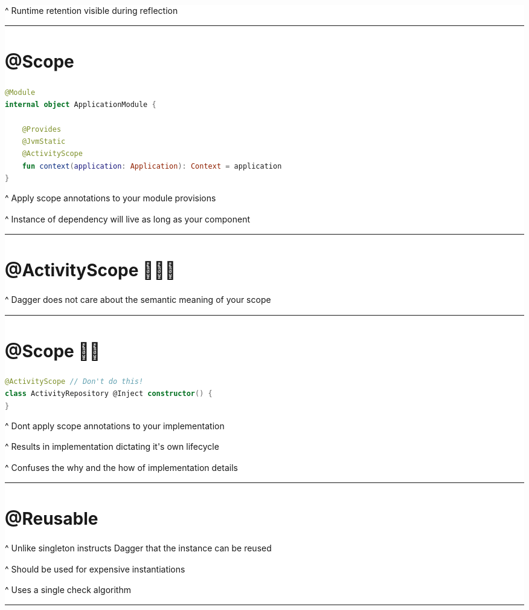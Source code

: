 ^ Runtime retention visible during reflection

---

# @Scope

```kotlin
@Module
internal object ApplicationModule {

    @Provides
    @JvmStatic
    @ActivityScope
    fun context(application: Application): Context = application
}
```

^ Apply scope annotations to your module provisions

^ Instance of dependency will live as long as your component

---

# @ActivityScope 🤷‍♂️😏

^ Dagger does not care about the semantic meaning of your scope

---

# @Scope 🙅‍♂️

```kotlin
@ActivityScope // Don't do this!
class ActivityRepository @Inject constructor() {
}
```

^ Dont apply scope annotations to your implementation

^ Results in implementation dictating it's own lifecycle

^ Confuses the why and the how of implementation details

---

# @Reusable

^ Unlike singleton instructs Dagger that the instance can be reused

^ Should be used for expensive instantiations

^ Uses a single check algorithm

---
